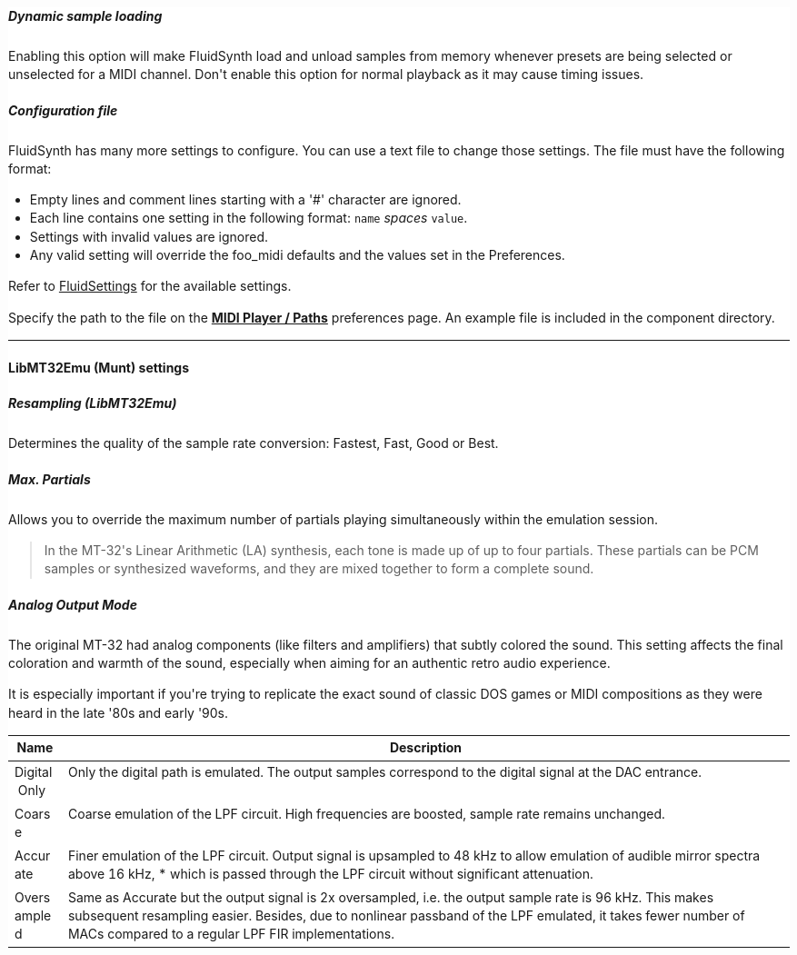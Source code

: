 ##### Dynamic sample loading

Enabling this option will make FluidSynth load and unload samples from memory whenever presets are being selected or unselected for a MIDI channel. Don't enable this option for normal playback as it may cause timing issues.

##### Configuration file

FluidSynth has many more settings to configure. You can use a text file to change those settings. The file must have the following format:

- Empty lines and comment lines starting with a '#' character are ignored.
- Each line contains one setting in the following format: `name` *spaces* `value`.
- Settings with invalid values are ignored.
- Any valid setting will override the foo_midi defaults and the values set in the Preferences.

Refer to [FluidSettings](https://www.fluidsynth.org/api/fluidsettings.xml) for the available settings.

Specify the path to the file on the **[MIDI Player / Paths](#paths)** preferences page. An example file is included in the component directory.

---

#### LibMT32Emu (Munt) settings

##### Resampling (LibMT32Emu)

Determines the quality of the sample rate conversion: Fastest, Fast, Good or Best.

##### Max. Partials

Allows you to override the maximum number of partials playing simultaneously within the emulation session.

> In the MT-32's Linear Arithmetic (LA) synthesis, each tone is made up of up to four partials. These partials can be PCM samples or synthesized waveforms, and they are mixed together to form a complete sound.

##### Analog Output Mode

The original MT-32 had analog components (like filters and amplifiers) that subtly colored the sound. This setting affects the final coloration and warmth of the sound, especially when aiming for an authentic retro audio experience.

It is especially important if you're trying to replicate the exact sound of classic DOS games or MIDI compositions as they were heard in the late '80s and early '90s.

| Name     | Description |
| -------- | ----------- |
| Digital&nbsp;Only | Only the digital path is emulated. The output samples correspond to the digital signal at the DAC entrance. |
| Coarse       | Coarse emulation of the LPF circuit. High frequencies are boosted, sample rate remains unchanged. |
| Accurate     | Finer emulation of the LPF circuit. Output signal is upsampled to 48 kHz to allow emulation of audible mirror spectra above 16 kHz, * which is passed through the LPF circuit without significant attenuation. |
| Oversampled  | Same as Accurate but the output signal is 2x oversampled, i.e. the output sample rate is 96 kHz. This makes subsequent resampling easier. Besides, due to nonlinear passband of the LPF emulated, it takes fewer number of MACs  compared to a regular LPF FIR implementations. |
